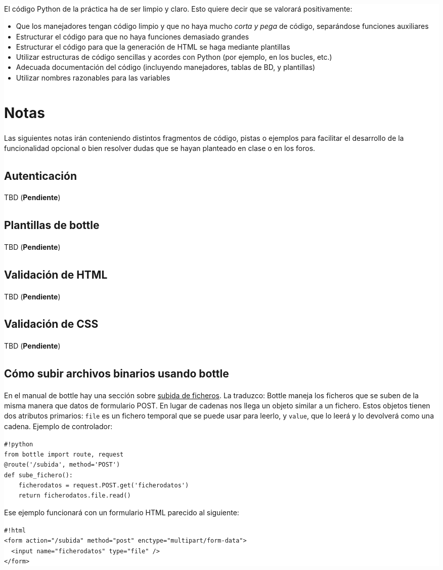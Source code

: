 El código Python de la práctica ha de ser limpio y claro. Esto quiere decir
que se valorará positivamente:

* Que los manejadores tengan código limpio y que no haya mucho *corta y pega*
  de código, separándose funciones auxiliares
* Estructurar el código para que no haya funciones demasiado grandes
* Estructurar el código para que la generación de HTML se haga mediante plantillas
* Utilizar estructuras de código sencillas y acordes con Python (por
ejemplo, en los bucles, etc.)
* Adecuada documentación del código (incluyendo manejadores, tablas de BD, y plantillas)
* Utilizar nombres razonables para las variables

# Notas

Las siguientes notas irán conteniendo distintos fragmentos de código, pistas
o ejemplos para facilitar el desarrollo de la funcionalidad opcional o bien
resolver dudas que se hayan planteado en clase o en los foros.

## Autenticación
TBD (**Pendiente**)

## Plantillas de bottle
TBD (**Pendiente**)

## Validación de HTML
TBD (**Pendiente**)

## Validación de CSS
TBD (**Pendiente**)

## Cómo subir archivos binarios usando bottle
En el manual de bottle hay una sección sobre [subida de ficheros](/docs/tutorial.html#file-uploads). La traduzco: Bottle maneja los ficheros que
se suben de la misma manera que datos de formulario POST. En lugar de 
cadenas nos llega un objeto similar a un fichero. Estos objetos tienen dos
atributos primarios: ``file`` es un fichero temporal que se puede usar para leerlo,
y ``value``, que lo leerá y lo devolverá como una cadena. Ejemplo de
controlador:

    #!python
    from bottle import route, request
    @route('/subida', method='POST')
    def sube_fichero():
        ficherodatos = request.POST.get('ficherodatos')
        return ficherodatos.file.read()

Ese ejemplo funcionará con un formulario HTML parecido al siguiente:

    #!html
    <form action="/subida" method="post" enctype="multipart/form-data">
      <input name="ficherodatos" type="file" />
    </form>
